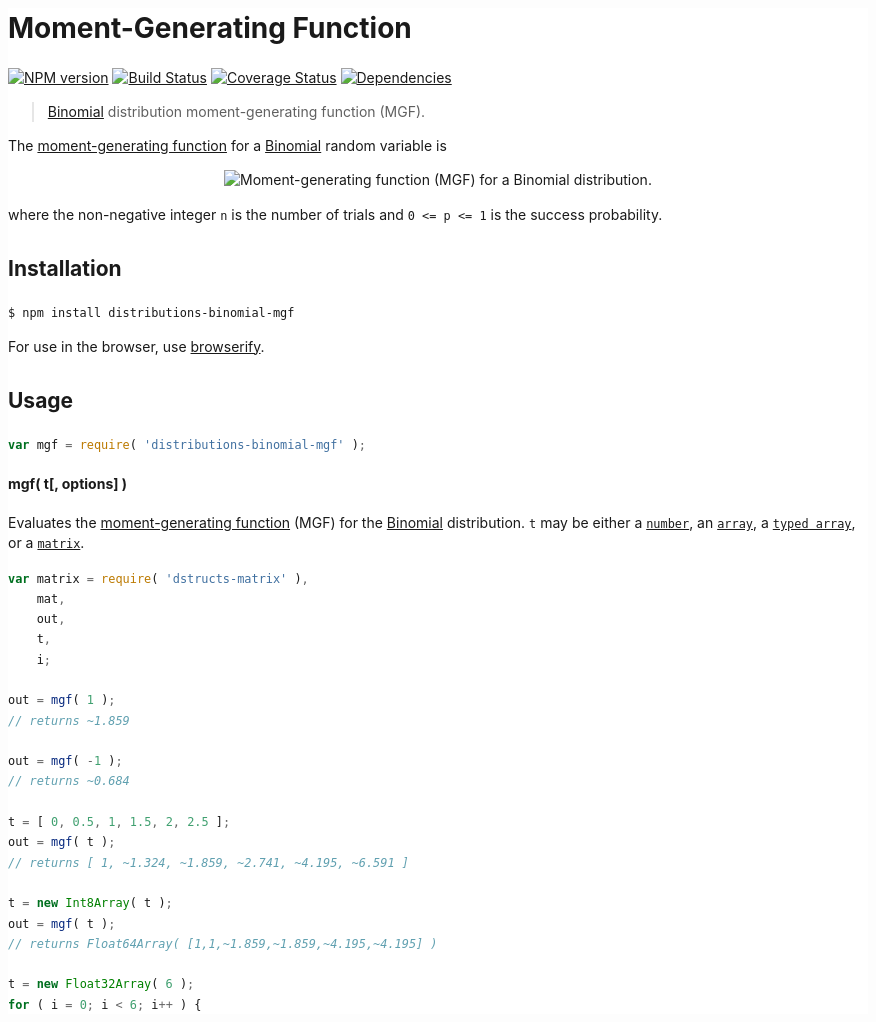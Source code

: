 Moment-Generating Function
===
[![NPM version][npm-image]][npm-url] [![Build Status][travis-image]][travis-url] [![Coverage Status][codecov-image]][codecov-url] [![Dependencies][dependencies-image]][dependencies-url]

> [Binomial](https://en.wikipedia.org/wiki/Binomial_distribution) distribution moment-generating function (MGF).

The [moment-generating function](https://en.wikipedia.org/wiki/Moment-generating_function) for a [Binomial](https://en.wikipedia.org/wiki/Binomial_distribution) random variable is

<div class="equation" align="center" data-raw-text="
	M_X(t) := \mathbb{E}\!\left[e^{tX}\right] = (1-p + pe^t)^n" data-equation="eq:mgf_function">
	<img src="https://cdn.rawgit.com/distributions-io/binomial-mgf/e4286a821968f170c25f33ef369a336210bb0cf5/docs/img/eqn.svg" alt="Moment-generating function (MGF) for a Binomial distribution.">
	<br>
</div>

where the non-negative integer `n` is the number of trials and `0 <= p <= 1` is the success probability.

## Installation

``` bash
$ npm install distributions-binomial-mgf
```

For use in the browser, use [browserify](https://github.com/substack/node-browserify).


## Usage

``` javascript
var mgf = require( 'distributions-binomial-mgf' );
```

#### mgf( t[, options] )

Evaluates the [moment-generating function](https://en.wikipedia.org/wiki/Moment-generating_function) (MGF) for the [Binomial](https://en.wikipedia.org/wiki/Binomial_distribution) distribution. `t` may be either a [`number`](https://developer.mozilla.org/en-US/docs/Web/JavaScript/Reference/Global_Objects/Number), an [`array`](https://developer.mozilla.org/en-US/docs/Web/JavaScript/Reference/Global_Objects/Array), a [`typed array`](https://developer.mozilla.org/en-US/docs/Web/JavaScript/Typed_arrays), or a [`matrix`](https://github.com/dstructs/matrix).

``` javascript
var matrix = require( 'dstructs-matrix' ),
	mat,
	out,
	t,
	i;

out = mgf( 1 );
// returns ~1.859

out = mgf( -1 );
// returns ~0.684

t = [ 0, 0.5, 1, 1.5, 2, 2.5 ];
out = mgf( t );
// returns [ 1, ~1.324, ~1.859, ~2.741, ~4.195, ~6.591 ]

t = new Int8Array( t );
out = mgf( t );
// returns Float64Array( [1,1,~1.859,~1.859,~4.195,~4.195] )

t = new Float32Array( 6 );
for ( i = 0; i < 6; i++ ) {
```

[npm-image]: http://img.shields.io/npm/v/distributions-binomial-mgf.svg
[npm-url]: https://npmjs.org/package/distributions-binomial-mgf
[travis-image]: http://img.shields.io/travis/distributions-io/binomial-mgf/master.svg
[travis-url]: https://travis-ci.org/distributions-io/binomial-mgf
[codecov-image]: https://img.shields.io/codecov/c/github/distributions-io/binomial-mgf/master.svg
[codecov-url]: https://codecov.io/github/distributions-io/binomial-mgf?branch=master
[dependencies-image]: http://img.shields.io/david/distributions-io/binomial-mgf.svg
[dependencies-url]: https://david-dm.org/distributions-io/binomial-mgf
[dev-dependencies-image]: http://img.shields.io/david/dev/distributions-io/binomial-mgf.svg
[dev-dependencies-url]: https://david-dm.org/dev/distributions-io/binomial-mgf
[github-issues-image]: http://img.shields.io/github/issues/distributions-io/binomial-mgf.svg
[github-issues-url]: https://github.com/distributions-io/binomial-mgf/issues